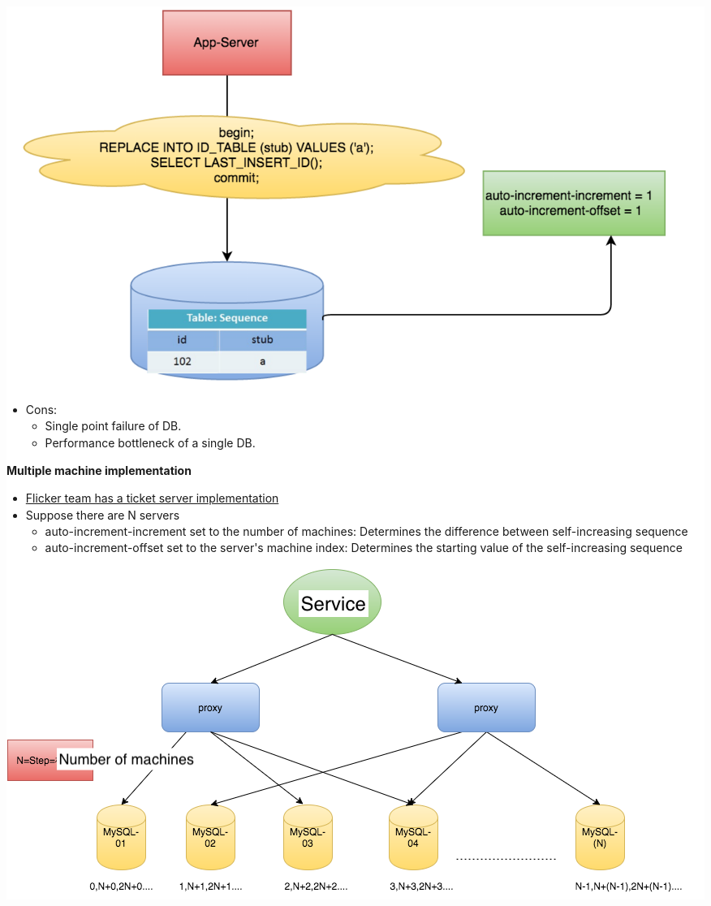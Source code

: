 ![Unique number generator single machine](.gitbook/assets/uniqueIdGenerator_replace_single.png)

* Cons:
  * Single point failure of DB. 
  * Performance bottleneck of a single DB.  

**Multiple machine implementation**

* [Flicker team has a ticket server implementation](https://code.flickr.net/2010/02/08/ticket-servers-distributed-unique-primary-keys-on-the-cheap/)
* Suppose there are N servers
  * auto-increment-increment set to the number of machines: Determines the difference between self-increasing sequence
  * auto-increment-offset set to the server's machine index: Determines the starting value of the self-increasing sequence

![Unique number generator multiple machine](.gitbook/assets/uniqueIdGenerator_replace_multiple.png)
